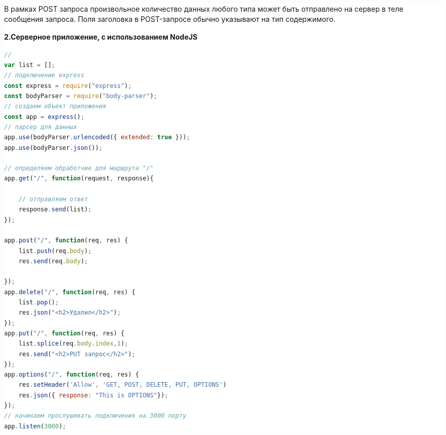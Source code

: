 В рамках POST запроса произвольное количество данных любого типа может быть отправлено на сервер в теле сообщения запроса. Поля заголовка в POST-запросе обычно указывают на тип содержимого.

**2.Серверное приложение, с использованием NodeJS**

```javascript
//
var list = [];
// подключение express
const express = require("express");
const bodyParser = require("body-parser");
// создаем объект приложения
const app = express();	
// парсер для данных
app.use(bodyParser.urlencoded({ extended: true }));
app.use(bodyParser.json());

// определяем обработчик для маршрута "/"
app.get("/", function(request, response){
     
    // отправляем ответ
	response.send(list);
});

app.post("/", function(req, res) {
	list.push(req.body);
	res.send(req.body);
	
});
app.delete("/", function(req, res) {
	list.pop();
	res.json("<h2>Удалил</h2>");
});
app.put("/", function(req, res) {
	list.splice(req.body.index,1);
	res.send("<h2>PUT запрос</h2>");
});
app.options("/", function(req, res) {
	res.setHeader('Allow', 'GET, POST, DELETE, PUT, OPTIONS')
	res.json({ response: "This is OPTIONS"});
});
// начинаем прослушивать подключения на 3000 порту
app.listen(3000);
```

